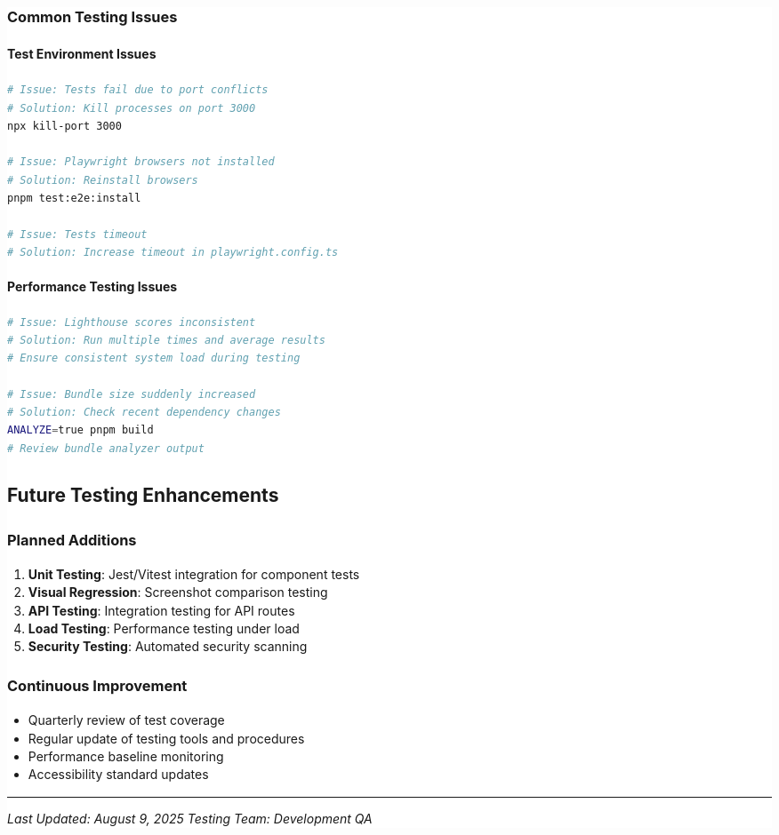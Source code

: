 ### Common Testing Issues

#### Test Environment Issues

```bash
# Issue: Tests fail due to port conflicts
# Solution: Kill processes on port 3000
npx kill-port 3000

# Issue: Playwright browsers not installed
# Solution: Reinstall browsers
pnpm test:e2e:install

# Issue: Tests timeout
# Solution: Increase timeout in playwright.config.ts
```

#### Performance Testing Issues

```bash
# Issue: Lighthouse scores inconsistent
# Solution: Run multiple times and average results
# Ensure consistent system load during testing

# Issue: Bundle size suddenly increased
# Solution: Check recent dependency changes
ANALYZE=true pnpm build
# Review bundle analyzer output
```

## Future Testing Enhancements

### Planned Additions

1. **Unit Testing**: Jest/Vitest integration for component tests
2. **Visual Regression**: Screenshot comparison testing
3. **API Testing**: Integration testing for API routes
4. **Load Testing**: Performance testing under load
5. **Security Testing**: Automated security scanning

### Continuous Improvement

- Quarterly review of test coverage
- Regular update of testing tools and procedures
- Performance baseline monitoring
- Accessibility standard updates

---

_Last Updated: August 9, 2025_ _Testing Team: Development QA_
